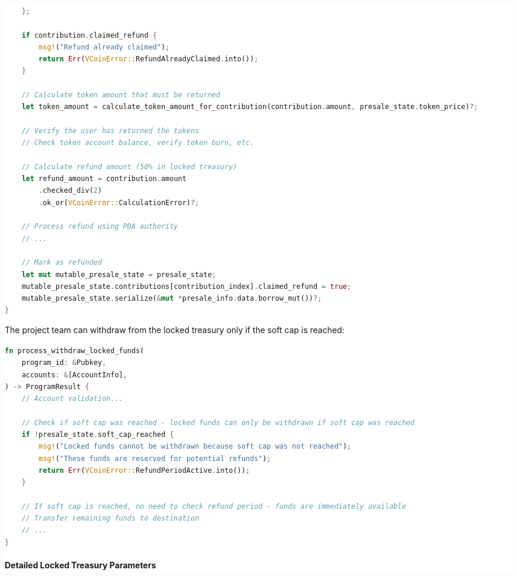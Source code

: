 ```rust
    };
    
    if contribution.claimed_refund {
        msg!("Refund already claimed");
        return Err(VCoinError::RefundAlreadyClaimed.into());
    }

    // Calculate token amount that must be returned
    let token_amount = calculate_token_amount_for_contribution(contribution.amount, presale_state.token_price)?;
    
    // Verify the user has returned the tokens
    // Check token account balance, verify token burn, etc.
    
    // Calculate refund amount (50% in locked treasury)
    let refund_amount = contribution.amount
        .checked_div(2)
        .ok_or(VCoinError::CalculationError)?;
    
    // Process refund using PDA authority
    // ...

    // Mark as refunded
    let mut mutable_presale_state = presale_state;
    mutable_presale_state.contributions[contribution_index].claimed_refund = true;
    mutable_presale_state.serialize(&mut *presale_info.data.borrow_mut())?;
}
```

The project team can withdraw from the locked treasury only if the soft cap is reached:

```rust
fn process_withdraw_locked_funds(
    program_id: &Pubkey,
    accounts: &[AccountInfo],
) -> ProgramResult {
    // Account validation...

    // Check if soft cap was reached - locked funds can only be withdrawn if soft cap was reached
    if !presale_state.soft_cap_reached {
        msg!("Locked funds cannot be withdrawn because soft cap was not reached");
        msg!("These funds are reserved for potential refunds");
        return Err(VCoinError::RefundPeriodActive.into());
    }

    // If soft cap is reached, no need to check refund period - funds are immediately available
    // Transfer remaining funds to destination
    // ...
}
```

#### Detailed Locked Treasury Parameters
